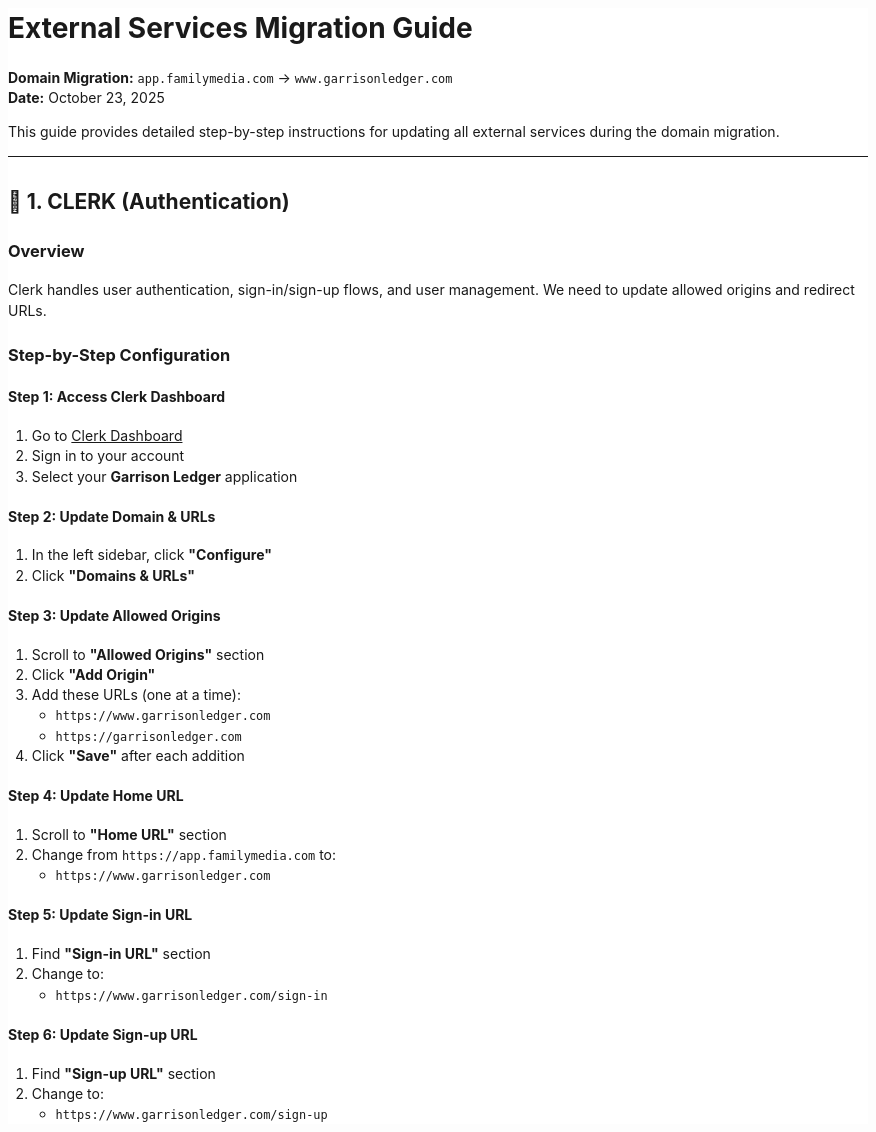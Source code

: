 # External Services Migration Guide

**Domain Migration:** `app.familymedia.com` → `www.garrisonledger.com`  
**Date:** October 23, 2025

This guide provides detailed step-by-step instructions for updating all external services during the domain migration.

---

## 🔐 1. CLERK (Authentication)

### Overview
Clerk handles user authentication, sign-in/sign-up flows, and user management. We need to update allowed origins and redirect URLs.

### Step-by-Step Configuration

#### Step 1: Access Clerk Dashboard
1. Go to [Clerk Dashboard](https://dashboard.clerk.com)
2. Sign in to your account
3. Select your **Garrison Ledger** application

#### Step 2: Update Domain & URLs
1. In the left sidebar, click **"Configure"**
2. Click **"Domains & URLs"**

#### Step 3: Update Allowed Origins
1. Scroll to **"Allowed Origins"** section
2. Click **"Add Origin"**
3. Add these URLs (one at a time):
   - `https://www.garrisonledger.com`
   - `https://garrisonledger.com`
4. Click **"Save"** after each addition

#### Step 4: Update Home URL
1. Scroll to **"Home URL"** section
2. Change from `https://app.familymedia.com` to:
   - `https://www.garrisonledger.com`

#### Step 5: Update Sign-in URL
1. Find **"Sign-in URL"** section
2. Change to:
   - `https://www.garrisonledger.com/sign-in`

#### Step 6: Update Sign-up URL
1. Find **"Sign-up URL"** section
2. Change to:
   - `https://www.garrisonledger.com/sign-up`
